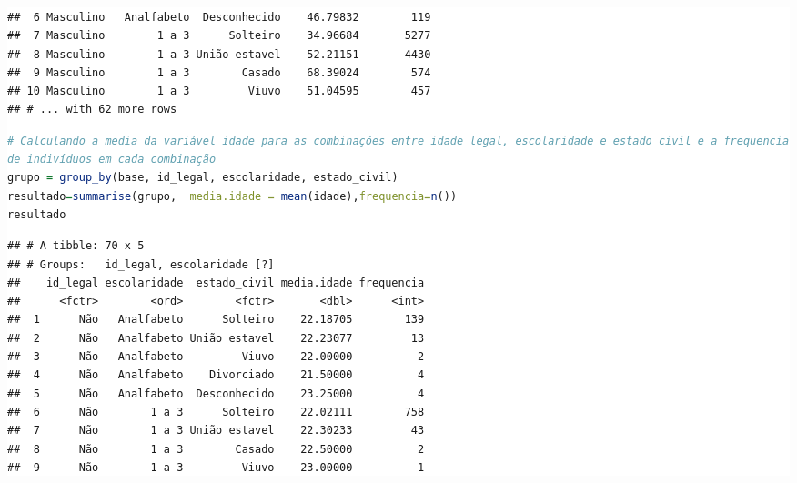     ##  6 Masculino   Analfabeto  Desconhecido    46.79832        119
    ##  7 Masculino        1 a 3      Solteiro    34.96684       5277
    ##  8 Masculino        1 a 3 União estavel    52.21151       4430
    ##  9 Masculino        1 a 3        Casado    68.39024        574
    ## 10 Masculino        1 a 3         Viuvo    51.04595        457
    ## # ... with 62 more rows

``` r
# Calculando a media da variável idade para as combinações entre idade legal, escolaridade e estado civil e a frequencia de indivíduos em cada combinação
grupo = group_by(base, id_legal, escolaridade, estado_civil)
resultado=summarise(grupo,  media.idade = mean(idade),frequencia=n())
resultado
```

    ## # A tibble: 70 x 5
    ## # Groups:   id_legal, escolaridade [?]
    ##    id_legal escolaridade  estado_civil media.idade frequencia
    ##      <fctr>        <ord>        <fctr>       <dbl>      <int>
    ##  1      Não   Analfabeto      Solteiro    22.18705        139
    ##  2      Não   Analfabeto União estavel    22.23077         13
    ##  3      Não   Analfabeto         Viuvo    22.00000          2
    ##  4      Não   Analfabeto    Divorciado    21.50000          4
    ##  5      Não   Analfabeto  Desconhecido    23.25000          4
    ##  6      Não        1 a 3      Solteiro    22.02111        758
    ##  7      Não        1 a 3 União estavel    22.30233         43
    ##  8      Não        1 a 3        Casado    22.50000          2
    ##  9      Não        1 a 3         Viuvo    23.00000          1